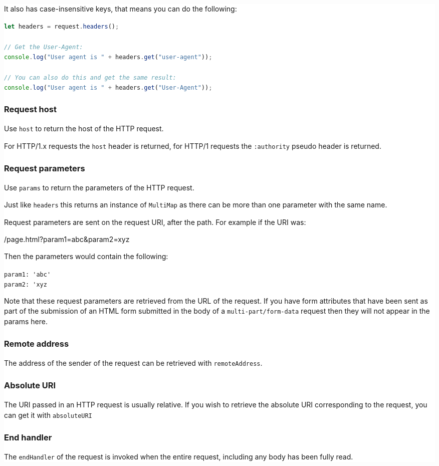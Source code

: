 It also has case-insensitive keys, that means you can do the following:

``` js
let headers = request.headers();

// Get the User-Agent:
console.log("User agent is " + headers.get("user-agent"));

// You can also do this and get the same result:
console.log("User agent is " + headers.get("User-Agent"));
```

### Request host

Use `host` to return the host of the HTTP request.

For HTTP/1.x requests the `host` header is returned, for HTTP/1 requests
the `:authority` pseudo header is returned.

### Request parameters

Use `params` to return the parameters of the HTTP request.

Just like `headers` this returns an instance of `MultiMap` as there can
be more than one parameter with the same name.

Request parameters are sent on the request URI, after the path. For
example if the URI was:

/page.html?param1=abc\&param2=xyz

Then the parameters would contain the following:

    param1: 'abc'
    param2: 'xyz

Note that these request parameters are retrieved from the URL of the
request. If you have form attributes that have been sent as part of the
submission of an HTML form submitted in the body of a
`multi-part/form-data` request then they will not appear in the params
here.

### Remote address

The address of the sender of the request can be retrieved with
`remoteAddress`.

### Absolute URI

The URI passed in an HTTP request is usually relative. If you wish to
retrieve the absolute URI corresponding to the request, you can get it
with `absoluteURI`

### End handler

The `endHandler` of the request is invoked when the entire request,
including any body has been fully read.
